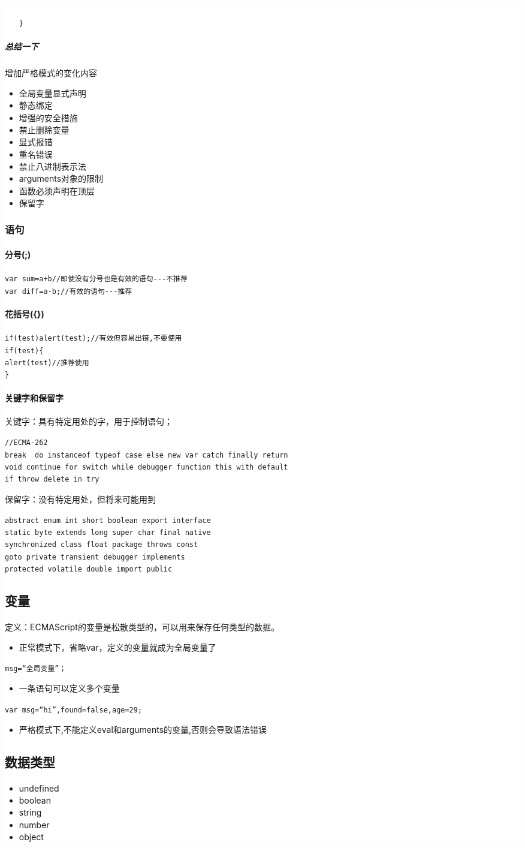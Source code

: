 ```

　　}
```
##### 总结一下
增加严格模式的变化内容
 - 全局变量显式声明
 - 静态绑定
 - 增强的安全措施
 - 禁止删除变量
 - 显式报错
 - 重名错误
 - 禁止八进制表示法
 - arguments对象的限制
 -  函数必须声明在顶层
 - 保留字
### 语句
#### 分号(;)
```
var sum=a+b//即使没有分号也是有效的语句---不推荐
var diff=a-b;//有效的语句---推荐
```
#### 花括号({})
```
if(test)alert(test);//有效但容易出错,不要使用
if(test){
alert(test)//推荐使用
}
```
#### 关键字和保留字
关键字：具有特定用处的字，用于控制语句；
```
//ECMA-262
break  do instanceof typeof case else new var catch finally return
void continue for switch while debugger function this with default
if throw delete in try
```
保留字：没有特定用处，但将来可能用到
```
abstract enum int short boolean export interface
static byte extends long super char final native
synchronized class float package throws const
goto private transient debugger implements
protected volatile double import public
```
## 变量
定义：ECMAScript的变量是松散类型的，可以用来保存任何类型的数据。
 - 正常模式下，省略var，定义的变量就成为全局变量了
```
msg=“全局变量”；
```
 - 一条语句可以定义多个变量
```
var msg=“hi”,found=false,age=29;
```
 - 严格模式下,不能定义eval和arguments的变量,否则会导致语法错误
## 数据类型
 - undefined
 - boolean
 - string
 - number
 - object